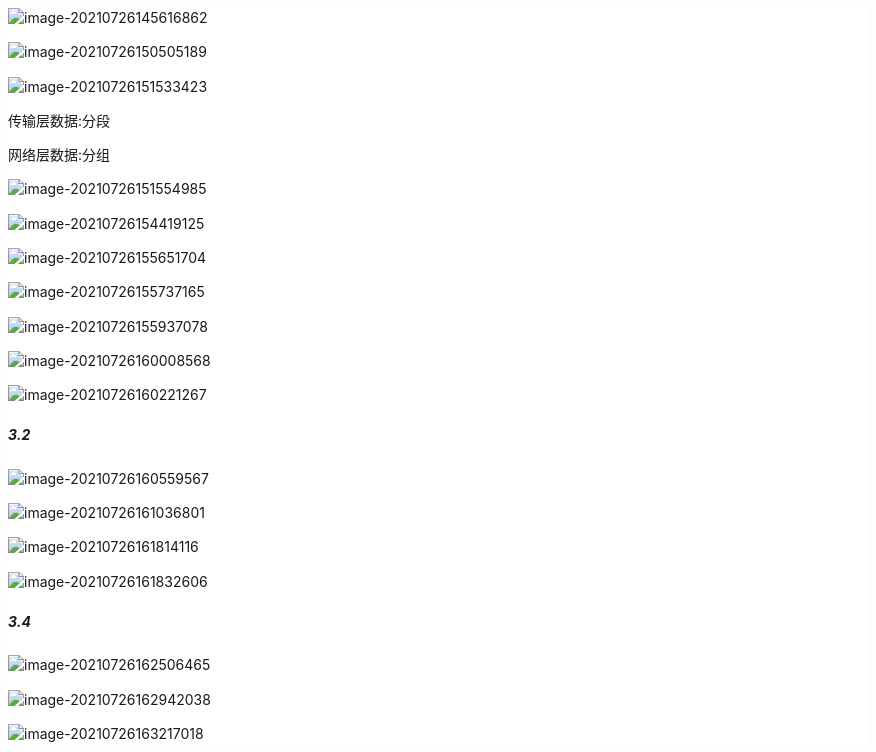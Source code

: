 ![image-20210726145616862](C:\Users\DELL\AppData\Roaming\Typora\typora-user-images\image-20210726145616862.png)



![image-20210726150505189](C:\Users\DELL\AppData\Roaming\Typora\typora-user-images\image-20210726150505189.png)

![image-20210726151533423](C:\Users\DELL\AppData\Roaming\Typora\typora-user-images\image-20210726151533423.png)

传输层数据:分段

网络层数据:分组

![image-20210726151554985](C:\Users\DELL\AppData\Roaming\Typora\typora-user-images\image-20210726151554985.png)

![image-20210726154419125](C:\Users\DELL\AppData\Roaming\Typora\typora-user-images\image-20210726154419125.png)

![image-20210726155651704](C:\Users\DELL\AppData\Roaming\Typora\typora-user-images\image-20210726155651704.png)

![image-20210726155737165](C:\Users\DELL\AppData\Roaming\Typora\typora-user-images\image-20210726155737165.png)

![image-20210726155937078](C:\Users\DELL\AppData\Roaming\Typora\typora-user-images\image-20210726155937078.png)

![image-20210726160008568](C:\Users\DELL\AppData\Roaming\Typora\typora-user-images\image-20210726160008568.png)

![image-20210726160221267](C:\Users\DELL\AppData\Roaming\Typora\typora-user-images\image-20210726160221267.png)











##### 3.2

![image-20210726160559567](C:\Users\DELL\AppData\Roaming\Typora\typora-user-images\image-20210726160559567.png)



![image-20210726161036801](C:\Users\DELL\AppData\Roaming\Typora\typora-user-images\image-20210726161036801.png)

![image-20210726161814116](C:\Users\DELL\AppData\Roaming\Typora\typora-user-images\image-20210726161814116.png)

![image-20210726161832606](C:\Users\DELL\AppData\Roaming\Typora\typora-user-images\image-20210726161832606.png)

##### 3.4

![image-20210726162506465](C:\Users\DELL\AppData\Roaming\Typora\typora-user-images\image-20210726162506465.png)

![image-20210726162942038](C:\Users\DELL\AppData\Roaming\Typora\typora-user-images\image-20210726162942038.png)

![image-20210726163217018](C:\Users\DELL\AppData\Roaming\Typora\typora-user-images\image-20210726163217018.png)
